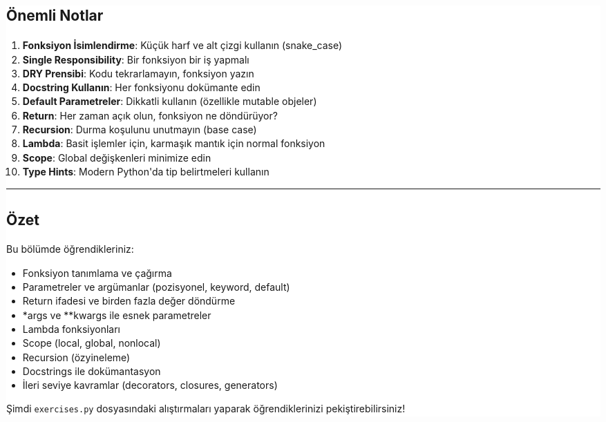 
## Önemli Notlar

1. **Fonksiyon İsimlendirme**: Küçük harf ve alt çizgi kullanın (snake_case)
2. **Single Responsibility**: Bir fonksiyon bir iş yapmalı
3. **DRY Prensibi**: Kodu tekrarlamayın, fonksiyon yazın
4. **Docstring Kullanın**: Her fonksiyonu dokümante edin
5. **Default Parametreler**: Dikkatli kullanın (özellikle mutable objeler)
6. **Return**: Her zaman açık olun, fonksiyon ne döndürüyor?
7. **Recursion**: Durma koşulunu unutmayın (base case)
8. **Lambda**: Basit işlemler için, karmaşık mantık için normal fonksiyon
9. **Scope**: Global değişkenleri minimize edin
10. **Type Hints**: Modern Python'da tip belirtmeleri kullanın

---

## Özet

Bu bölümde öğrendikleriniz:
- Fonksiyon tanımlama ve çağırma
- Parametreler ve argümanlar (pozisyonel, keyword, default)
- Return ifadesi ve birden fazla değer döndürme
- *args ve **kwargs ile esnek parametreler
- Lambda fonksiyonları
- Scope (local, global, nonlocal)
- Recursion (özyineleme)
- Docstrings ile dokümantasyon
- İleri seviye kavramlar (decorators, closures, generators)

Şimdi `exercises.py` dosyasındaki alıştırmaları yaparak öğrendiklerinizi pekiştirebilirsiniz!
